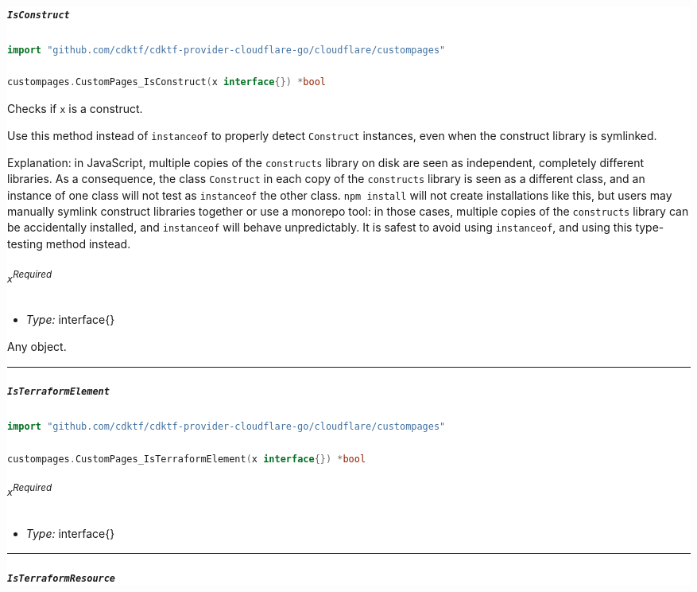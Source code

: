 
##### `IsConstruct` <a name="IsConstruct" id="@cdktf/provider-cloudflare.customPages.CustomPages.isConstruct"></a>

```go
import "github.com/cdktf/cdktf-provider-cloudflare-go/cloudflare/custompages"

custompages.CustomPages_IsConstruct(x interface{}) *bool
```

Checks if `x` is a construct.

Use this method instead of `instanceof` to properly detect `Construct`
instances, even when the construct library is symlinked.

Explanation: in JavaScript, multiple copies of the `constructs` library on
disk are seen as independent, completely different libraries. As a
consequence, the class `Construct` in each copy of the `constructs` library
is seen as a different class, and an instance of one class will not test as
`instanceof` the other class. `npm install` will not create installations
like this, but users may manually symlink construct libraries together or
use a monorepo tool: in those cases, multiple copies of the `constructs`
library can be accidentally installed, and `instanceof` will behave
unpredictably. It is safest to avoid using `instanceof`, and using
this type-testing method instead.

###### `x`<sup>Required</sup> <a name="x" id="@cdktf/provider-cloudflare.customPages.CustomPages.isConstruct.parameter.x"></a>

- *Type:* interface{}

Any object.

---

##### `IsTerraformElement` <a name="IsTerraformElement" id="@cdktf/provider-cloudflare.customPages.CustomPages.isTerraformElement"></a>

```go
import "github.com/cdktf/cdktf-provider-cloudflare-go/cloudflare/custompages"

custompages.CustomPages_IsTerraformElement(x interface{}) *bool
```

###### `x`<sup>Required</sup> <a name="x" id="@cdktf/provider-cloudflare.customPages.CustomPages.isTerraformElement.parameter.x"></a>

- *Type:* interface{}

---

##### `IsTerraformResource` <a name="IsTerraformResource" id="@cdktf/provider-cloudflare.customPages.CustomPages.isTerraformResource"></a>
